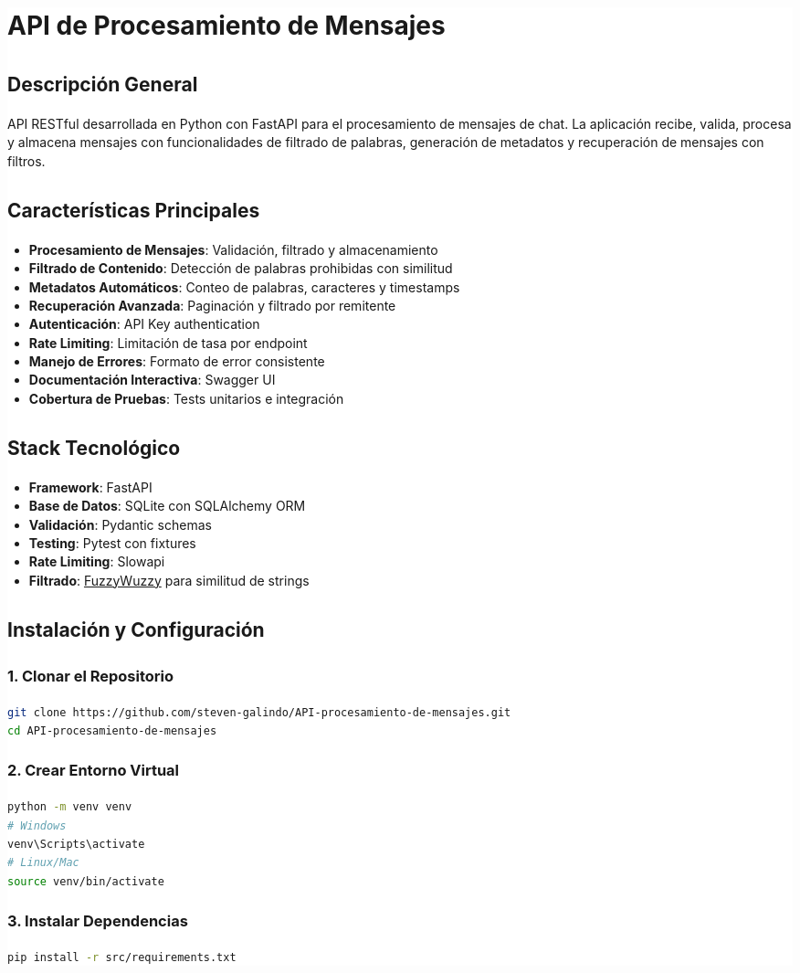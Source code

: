 # API de Procesamiento de Mensajes

## Descripción General

API RESTful desarrollada en Python con FastAPI para el procesamiento de mensajes de chat. 
La aplicación recibe, valida, procesa y almacena mensajes con funcionalidades de filtrado de palabras, generación de metadatos y recuperación de mensajes con filtros.

## Características Principales

- **Procesamiento de Mensajes**: Validación, filtrado y almacenamiento
- **Filtrado de Contenido**: Detección de palabras prohibidas con similitud
- **Metadatos Automáticos**: Conteo de palabras, caracteres y timestamps
- **Recuperación Avanzada**: Paginación y filtrado por remitente
- **Autenticación**: API Key authentication
- **Rate Limiting**: Limitación de tasa por endpoint
- **Manejo de Errores**: Formato de error consistente
- **Documentación Interactiva**: Swagger UI
- **Cobertura de Pruebas**: Tests unitarios e integración

## Stack Tecnológico

- **Framework**: FastAPI
- **Base de Datos**: SQLite con SQLAlchemy ORM
- **Validación**: Pydantic schemas
- **Testing**: Pytest con fixtures
- **Rate Limiting**: Slowapi
- **Filtrado**: [FuzzyWuzzy](https://pypi.org/project/fuzzywuzzy/) para similitud de strings

## Instalación y Configuración

### 1. Clonar el Repositorio
```bash
git clone https://github.com/steven-galindo/API-procesamiento-de-mensajes.git
cd API-procesamiento-de-mensajes
```

### 2. Crear Entorno Virtual
```bash
python -m venv venv
# Windows
venv\Scripts\activate
# Linux/Mac
source venv/bin/activate
```

### 3. Instalar Dependencias
```bash
pip install -r src/requirements.txt
```
